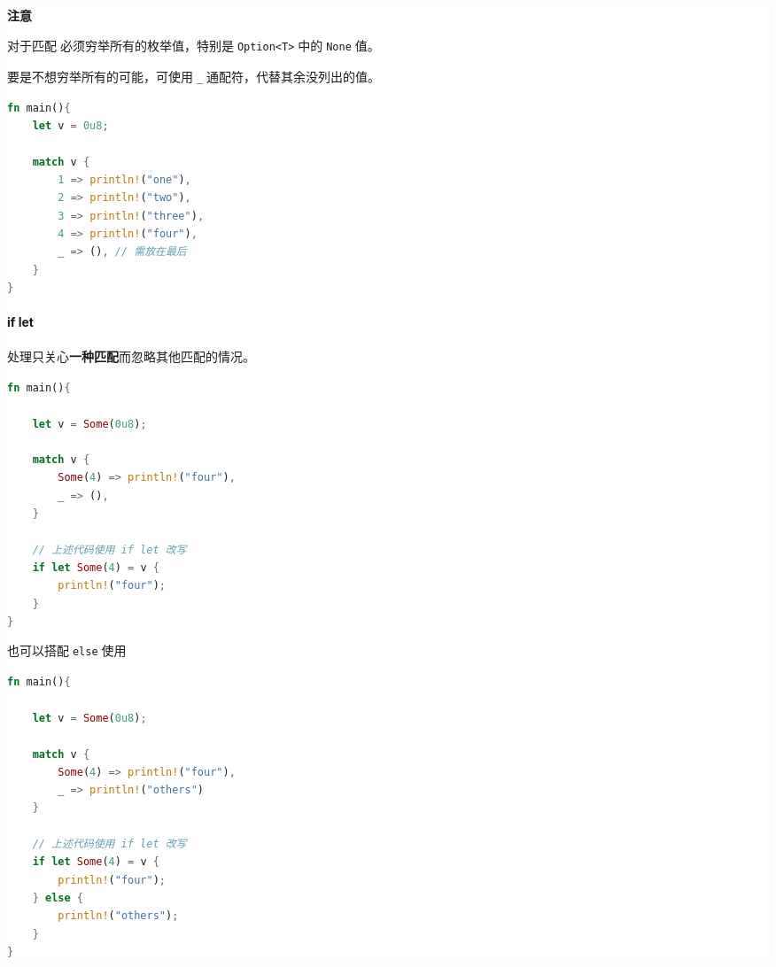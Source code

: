 **注意**

对于匹配 必须穷举所有的枚举值，特别是 `Option<T>` 中的 `None` 值。

要是不想穷举所有的可能，可使用 `_` 通配符，代替其余没列出的值。

```rust
fn main(){
    let v = 0u8;

    match v {
        1 => println!("one"),
        2 => println!("two"),
        3 => println!("three"),
        4 => println!("four"),
        _ => (), // 需放在最后
    }
}
```

#### if let

处理只关心**一种匹配**而忽略其他匹配的情况。

```rust
fn main(){

    let v = Some(0u8);

    match v {
        Some(4) => println!("four"),
        _ => (),
    }

    // 上述代码使用 if let 改写
    if let Some(4) = v {
        println!("four");
    }
}
```

也可以搭配 `else` 使用

```rust
fn main(){

    let v = Some(0u8);

    match v {
        Some(4) => println!("four"),
        _ => println!("others")
    }

    // 上述代码使用 if let 改写
    if let Some(4) = v {
        println!("four");
    } else {
        println!("others");
    }
}
```
